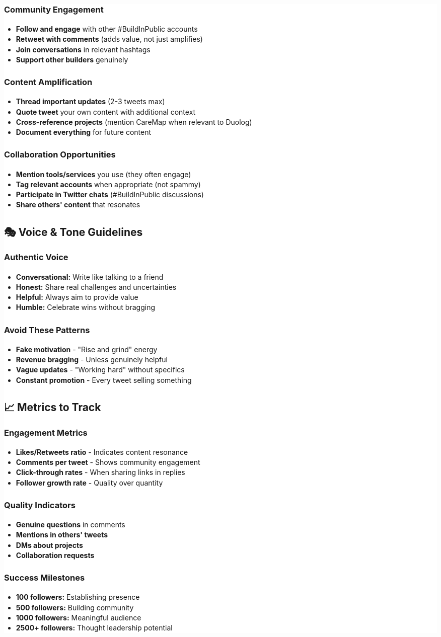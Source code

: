### Community Engagement
- **Follow and engage** with other #BuildInPublic accounts
- **Retweet with comments** (adds value, not just amplifies)
- **Join conversations** in relevant hashtags
- **Support other builders** genuinely

### Content Amplification
- **Thread important updates** (2-3 tweets max)
- **Quote tweet** your own content with additional context
- **Cross-reference projects** (mention CareMap when relevant to Duolog)
- **Document everything** for future content

### Collaboration Opportunities
- **Mention tools/services** you use (they often engage)
- **Tag relevant accounts** when appropriate (not spammy)
- **Participate in Twitter chats** (#BuildInPublic discussions)
- **Share others' content** that resonates

## 🎭 Voice & Tone Guidelines

### Authentic Voice
- **Conversational:** Write like talking to a friend
- **Honest:** Share real challenges and uncertainties
- **Helpful:** Always aim to provide value
- **Humble:** Celebrate wins without bragging

### Avoid These Patterns
- **Fake motivation** - "Rise and grind" energy
- **Revenue bragging** - Unless genuinely helpful
- **Vague updates** - "Working hard" without specifics
- **Constant promotion** - Every tweet selling something

## 📈 Metrics to Track

### Engagement Metrics
- **Likes/Retweets ratio** - Indicates content resonance
- **Comments per tweet** - Shows community engagement
- **Click-through rates** - When sharing links in replies
- **Follower growth rate** - Quality over quantity

### Quality Indicators
- **Genuine questions** in comments
- **Mentions in others' tweets** 
- **DMs about projects**
- **Collaboration requests**

### Success Milestones
- **100 followers:** Establishing presence
- **500 followers:** Building community
- **1000 followers:** Meaningful audience
- **2500+ followers:** Thought leadership potential
